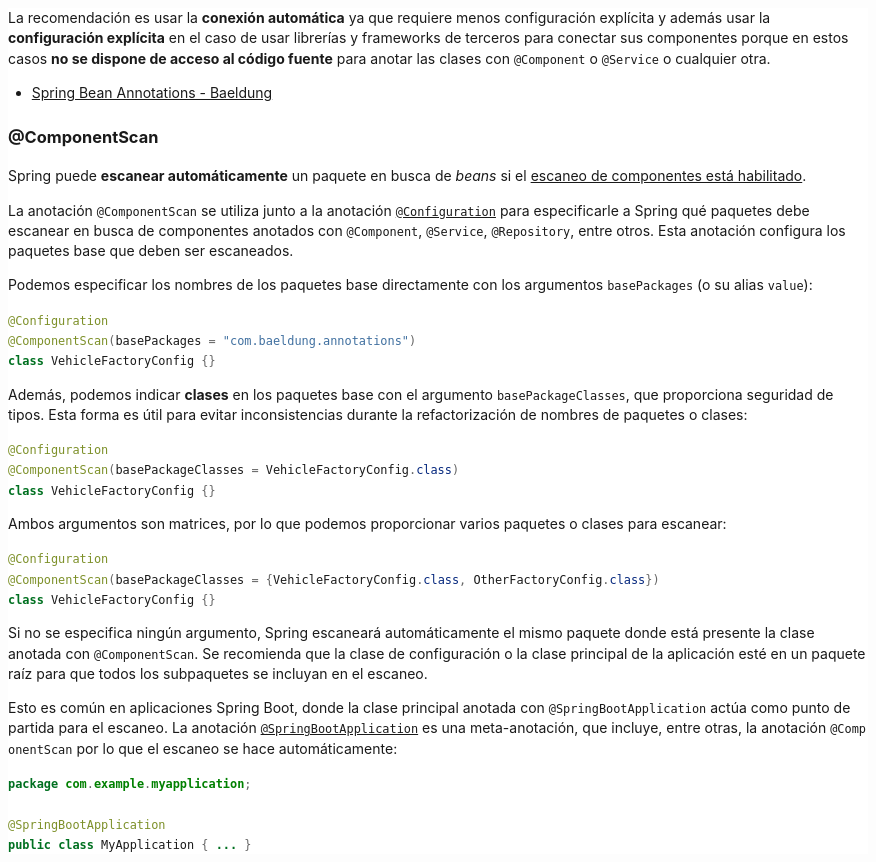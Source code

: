 La recomendación es usar la **conexión automática** ya que requiere menos configuración explícita y además usar la **configuración explícita** en el caso de usar librerías y frameworks de terceros para conectar sus componentes porque en estos casos **no se dispone de acceso al código fuente** para anotar las clases con `@Component` o `@Service` o cualquier otra.

- [Spring Bean Annotations - Baeldung](https://www.baeldung.com/spring-bean-annotations)

### @ComponentScan

Spring puede **escanear automáticamente** un paquete en busca de _beans_ si el [escaneo de componentes está habilitado](#enableautoconfiguration).

La anotación `@ComponentScan` se utiliza junto a la anotación [`@Configuration`](#configuration) para especificarle a Spring qué paquetes debe escanear en busca de componentes anotados con `@Component`, `@Service`, `@Repository`, entre otros. Esta anotación configura los paquetes base que deben ser escaneados.

Podemos especificar los nombres de los paquetes base directamente con los argumentos `basePackages` (o su alias `value`):

```java
@Configuration
@ComponentScan(basePackages = "com.baeldung.annotations")
class VehicleFactoryConfig {}
```

Además, podemos indicar **clases** en los paquetes base con el argumento `basePackageClasses`, que proporciona seguridad de tipos. Esta forma es útil para evitar inconsistencias durante la refactorización de nombres de paquetes o clases:

```java
@Configuration
@ComponentScan(basePackageClasses = VehicleFactoryConfig.class)
class VehicleFactoryConfig {}
```

Ambos argumentos son matrices, por lo que podemos proporcionar varios paquetes o clases para escanear:

```java
@Configuration
@ComponentScan(basePackageClasses = {VehicleFactoryConfig.class, OtherFactoryConfig.class})
class VehicleFactoryConfig {}
```

Si no se especifica ningún argumento, Spring escaneará automáticamente el mismo paquete donde está presente la clase anotada con `@ComponentScan`. Se recomienda que la clase de configuración o la clase principal de la aplicación esté en un paquete raíz para que todos los subpaquetes se incluyan en el escaneo.

Esto es común en aplicaciones Spring Boot, donde la clase principal anotada con `@SpringBootApplication` actúa como punto de partida para el escaneo. La anotación [`@SpringBootApplication`](#springbootapplication) es una meta-anotación, que incluye, entre otras, la anotación `@ComponentScan` por lo que el escaneo se hace automáticamente:

```java
package com.example.myapplication;

@SpringBootApplication
public class MyApplication { ... }
```
